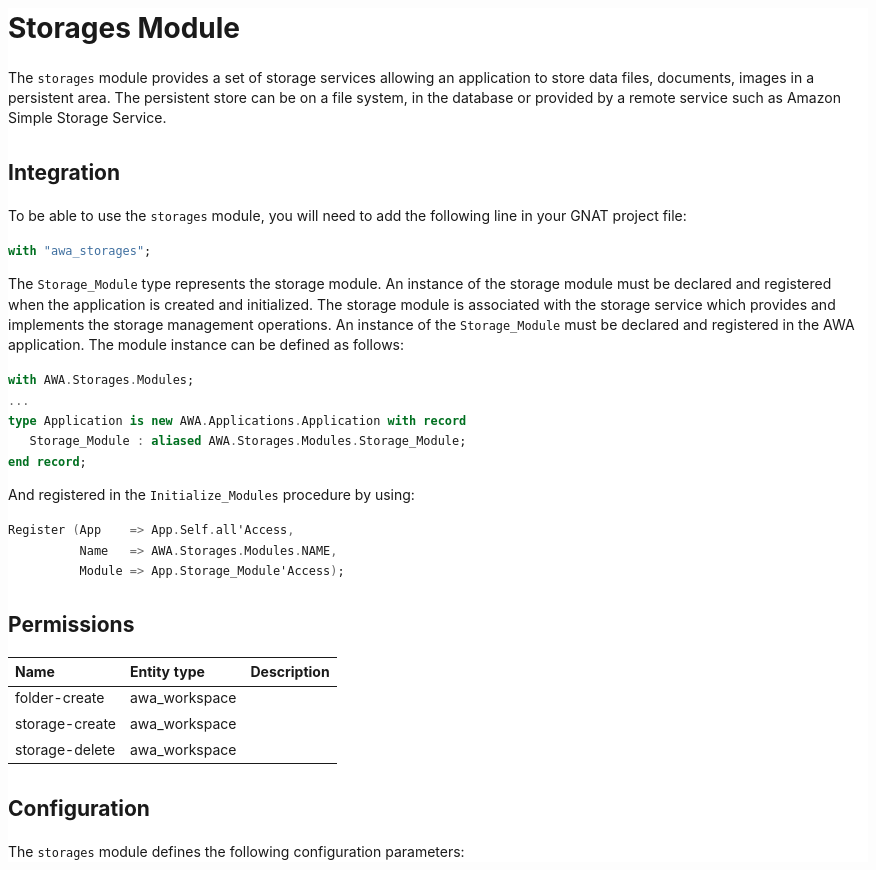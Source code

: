 # Storages Module
The `storages` module provides a set of storage services allowing
an application to store data files, documents, images in a persistent area.
The persistent store can be on a file system, in the database or provided
by a remote service such as Amazon Simple Storage Service.

## Integration
To be able to use the `storages` module, you will need to add the following
line in your GNAT project file:

```Ada
with "awa_storages";
```

The `Storage_Module` type represents the storage module.  An instance
of the storage module must be declared and registered when the application
is created and initialized.  The storage module is associated with
the storage service which provides and implements the storage management
operations.  An instance of the `Storage_Module` must be declared and
registered in the AWA application.  The module instance can be defined
as follows:

```Ada
with AWA.Storages.Modules;
...
type Application is new AWA.Applications.Application with record
   Storage_Module : aliased AWA.Storages.Modules.Storage_Module;
end record;
```

And registered in the `Initialize_Modules` procedure by using:

```Ada
Register (App    => App.Self.all'Access,
          Name   => AWA.Storages.Modules.NAME,
          Module => App.Storage_Module'Access);
```

## Permissions

| Name           | Entity type  | Description                                                |
|:---------------|:-------------|:-----------------------------------------------------------|
|folder-create|awa_workspace||
|storage-create|awa_workspace||
|storage-delete|awa_workspace||


## Configuration
The `storages` module defines the following configuration parameters:
